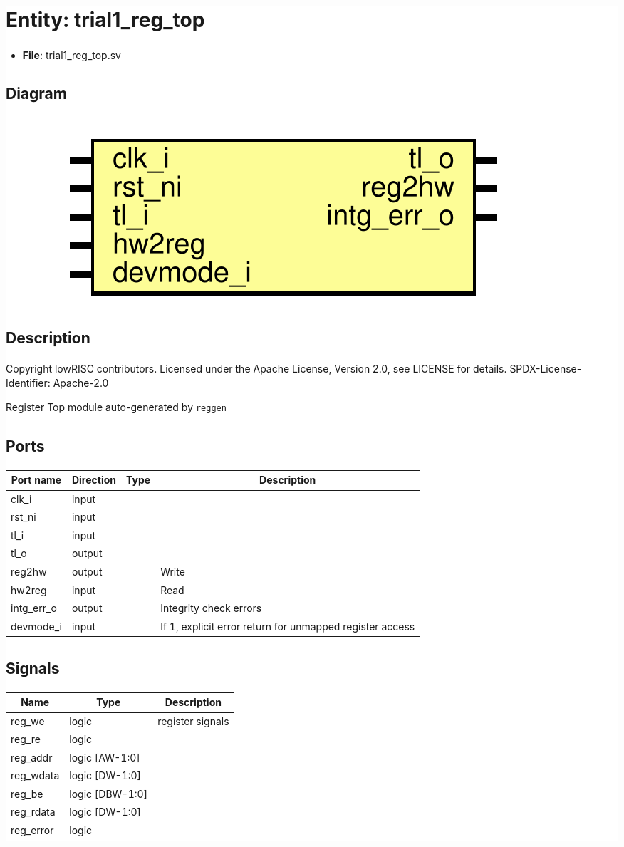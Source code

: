 # Entity: trial1_reg_top

- **File**: trial1_reg_top.sv
## Diagram

![Diagram](trial1_reg_top.svg "Diagram")
## Description

 Copyright lowRISC contributors.
 Licensed under the Apache License, Version 2.0, see LICENSE for details.
 SPDX-License-Identifier: Apache-2.0

 Register Top module auto-generated by `reggen`

## Ports

| Port name  | Direction | Type | Description                                              |
| ---------- | --------- | ---- | -------------------------------------------------------- |
| clk_i      | input     |      |                                                          |
| rst_ni     | input     |      |                                                          |
| tl_i       | input     |      |                                                          |
| tl_o       | output    |      |                                                          |
| reg2hw     | output    |      | Write                                                    |
| hw2reg     | input     |      | Read                                                     |
| intg_err_o | output    |      |  Integrity check errors                                  |
| devmode_i  | input     |      | If 1, explicit error return for unmapped register access |
## Signals

| Name                 | Type               | Description                                                                                                                  |
| -------------------- | ------------------ | ---------------------------------------------------------------------------------------------------------------------------- |
| reg_we               | logic              |  register signals                                                                                                            |
| reg_re               | logic              |                                                                                                                              |
| reg_addr             | logic [AW-1:0]     |                                                                                                                              |
| reg_wdata            | logic [DW-1:0]     |                                                                                                                              |
| reg_be               | logic [DBW-1:0]    |                                                                                                                              |
| reg_rdata            | logic [DW-1:0]     |                                                                                                                              |
| reg_error            | logic              |                                                                                                                              |
